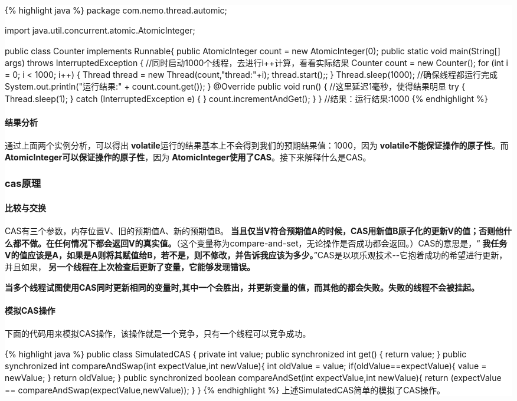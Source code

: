 {% highlight java %}
package com.nemo.thread.automic;

import java.util.concurrent.atomic.AtomicInteger;

public class Counter implements Runnable{
    public AtomicInteger count = new AtomicInteger(0);
    public static void main(String[] args) throws InterruptedException {
        //同时启动1000个线程，去进行i++计算，看看实际结果
        Counter count  = new Counter();
        for (int i = 0; i < 1000; i++) {
            Thread thread = new Thread(count,"thread:"+i);
            thread.start();;
        }
        Thread.sleep(1000);	//确保线程都运行完成
        System.out.println("运行结果:" + count.count.get());
    }
    @Override
    public void run() {
        //这里延迟1毫秒，使得结果明显
        try {
            Thread.sleep(1);
        } catch (InterruptedException e) {
        }
        count.incrementAndGet();
    }
}
//结果：运行结果:1000
{% endhighlight %}

#### 结果分析

通过上面两个实例分析，可以得出 **volatile**运行的结果基本上不会得到我们的预期结果值：1000，因为 **volatile不能保证操作的原子性**。而 **AtomicInteger可以保证操作的原子性**，因为 **AtomicInteger使用了CAS**。接下来解释什么是CAS。
### cas原理

#### 比较与交换
CAS有三个参数，内存位置V、旧的预期值A、新的预期值B。 **当且仅当V符合预期值A的时候，CAS用新值B原子化的更新V的值；否则他什么都不做。在任何情况下都会返回V的真实值。**（这个变量称为compare-and-set，无论操作是否成功都会返回。）CAS的意思是，“ **我任务V的值应该是A，如果是A则将其赋值给B，若不是，则不修改，并告诉我应该为多少。**”CAS是以项乐观技术--它抱着成功的希望进行更新，并且如果， **另一个线程在上次检查后更新了变量，它能够发现错误。**

**当多个线程试图使用CAS同时更新相同的变量时,其中一个会胜出，并更新变量的值，而其他的都会失败。失败的线程不会被挂起。**

#### 模拟CAS操作

下面的代码用来模拟CAS操作，该操作就是一个竞争，只有一个线程可以竞争成功。

{% highlight java %}
public class SimulatedCAS {
    private int value;
    public synchronized int get() {
        return value;
    }
    public synchronized int compareAndSwap(int expectValue,int newValue){
        int oldValue = value;
        if(oldValue==expectValue){
            value = newValue;
        }
        return oldValue;
    }
    public synchronized boolean compareAndSet(int expectValue,int newValue){
        return (expectValue == compareAndSwap(expectValue,newValue));
    }
}
{% endhighlight %}
上述SimulatedCAS简单的模拟了CAS操作。